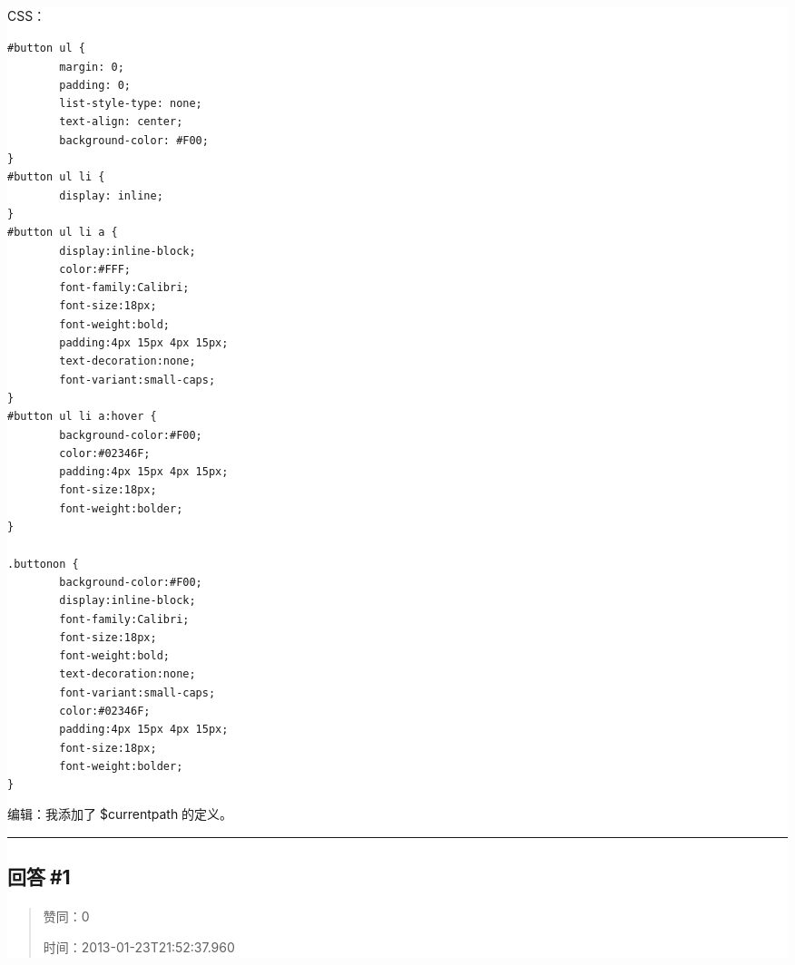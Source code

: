 CSS：

```
#button ul { 
        margin: 0;
        padding: 0; 
        list-style-type: none; 
        text-align: center; 
        background-color: #F00;
} 
#button ul li {  
        display: inline; 
} 
#button ul li a { 
        display:inline-block;
        color:#FFF;
        font-family:Calibri;
        font-size:18px;
        font-weight:bold;
        padding:4px 15px 4px 15px;
        text-decoration:none;
        font-variant:small-caps;
} 
#button ul li a:hover { 
        background-color:#F00;
        color:#02346F;
        padding:4px 15px 4px 15px;
        font-size:18px;
        font-weight:bolder;
}

.buttonon { 
        background-color:#F00;
        display:inline-block;
        font-family:Calibri;
        font-size:18px;
        font-weight:bold;
        text-decoration:none;
        font-variant:small-caps;
        color:#02346F;
        padding:4px 15px 4px 15px;
        font-size:18px;
        font-weight:bolder;
} 
```

编辑：我添加了 $currentpath 的定义。

* * *

## 回答 #1

> 赞同：0
> 
> 时间：2013-01-23T21:52:37.960
